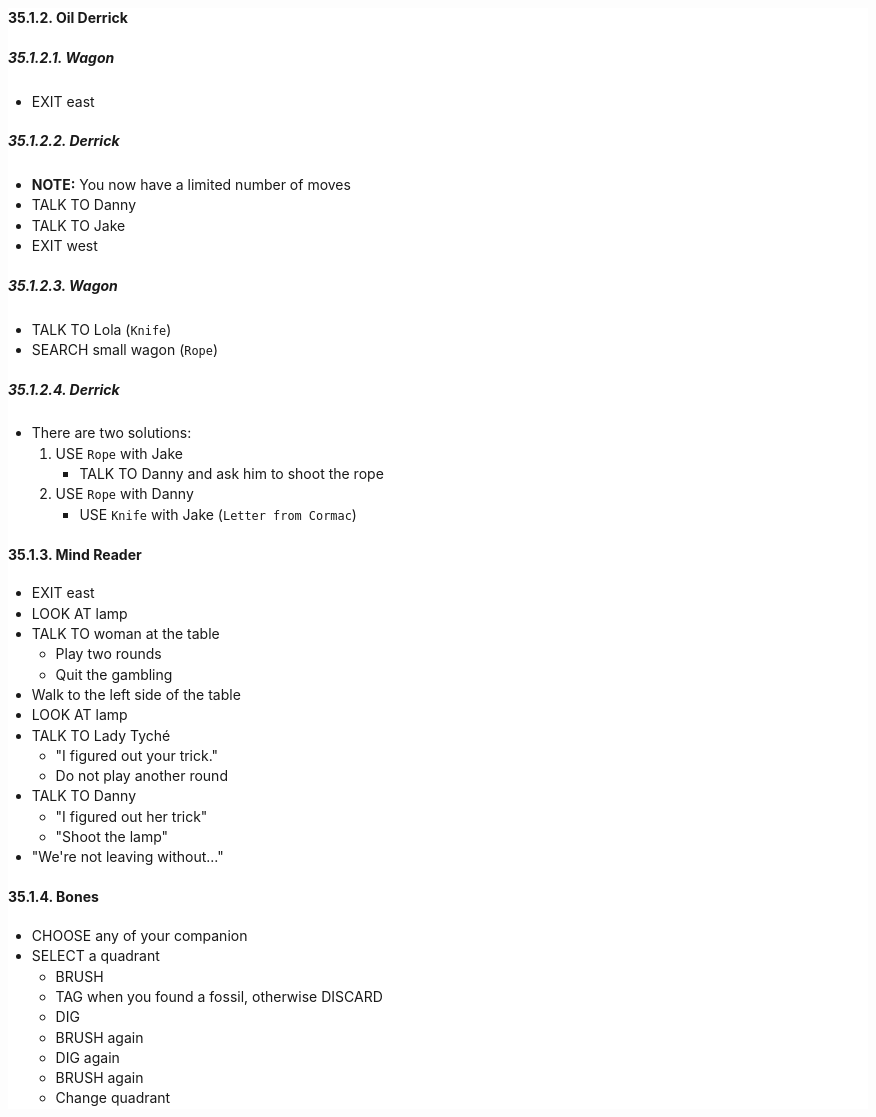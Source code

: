 #### 35.1.2. Oil Derrick

##### 35.1.2.1. Wagon

- EXIT east

##### 35.1.2.2. Derrick

- **NOTE:** You now have a limited number of moves
- TALK TO Danny
- TALK TO Jake
- EXIT west

##### 35.1.2.3. Wagon

- TALK TO Lola (`Knife`)
- SEARCH small wagon (`Rope`)

##### 35.1.2.4. Derrick

- There are two solutions:
  1. USE `Rope` with Jake
     - TALK TO Danny and ask him to shoot the rope
  2. USE `Rope` with Danny
     - USE `Knife` with Jake (`Letter from Cormac`)

#### 35.1.3. Mind Reader

- EXIT east
- LOOK AT lamp
- TALK TO woman at the table
  - Play two rounds
  - Quit the gambling
- Walk to the left side of the table
- LOOK AT lamp
- TALK TO Lady Tyché
  - "I figured out your trick."
  - Do not play another round
- TALK TO Danny
  - "I figured out her trick"
  - "Shoot the lamp"
- "We're not leaving without..."

#### 35.1.4. Bones

- CHOOSE any of your companion
- SELECT a quadrant
  - BRUSH
  - TAG when you found a fossil, otherwise DISCARD
  - DIG
  - BRUSH again
  - DIG again
  - BRUSH again
  - Change quadrant
